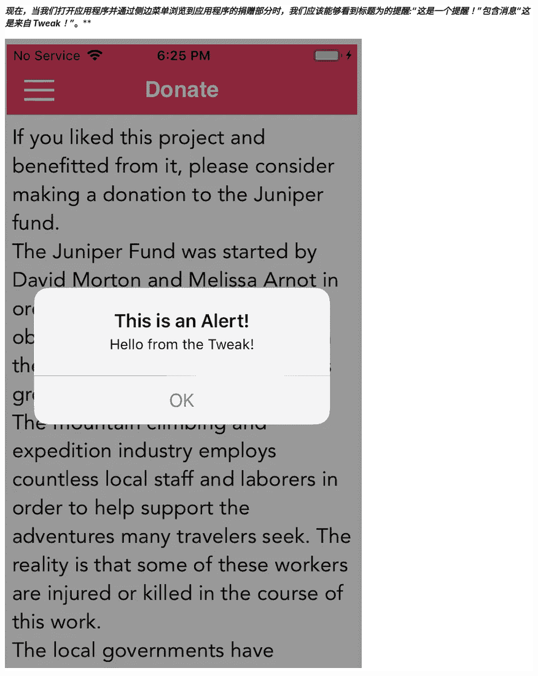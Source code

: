****现在，当我们打开应用程序并通过侧边菜单浏览到应用程序的捐赠部分时，我们应该能够看到标题为*的提醒:“这是一个提醒！”*包含消息*“这是来自 Tweak！”*。****

****![](img/ac4fdbf19776a7efafe11aa0f9381686.png)****
